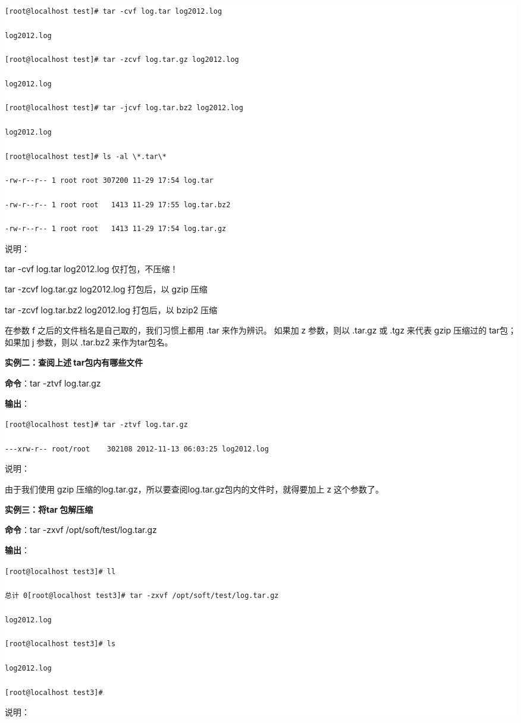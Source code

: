     [root@localhost test]# tar -cvf log.tar log2012.log

    log2012.log

    [root@localhost test]# tar -zcvf log.tar.gz log2012.log

    log2012.log

    [root@localhost test]# tar -jcvf log.tar.bz2 log2012.log

    log2012.log

    [root@localhost test]# ls -al \*.tar\*

    -rw-r--r-- 1 root root 307200 11-29 17:54 log.tar

    -rw-r--r-- 1 root root   1413 11-29 17:55 log.tar.bz2

    -rw-r--r-- 1 root root   1413 11-29 17:54 log.tar.gz

说明：

tar -cvf log.tar log2012.log    仅打包，不压缩！

tar -zcvf log.tar.gz log2012.log   打包后，以 gzip 压缩

tar -zcvf log.tar.bz2 log2012.log  打包后，以 bzip2 压缩

在参数 f 之后的文件档名是自己取的，我们习惯上都用 .tar 来作为辨识。 如果加 z 参数，则以 .tar.gz 或 .tgz 来代表 gzip 压缩过的 tar包； 如果加 j 参数，则以 .tar.bz2 来作为tar包名。

**实例二：查阅上述 tar包内有哪些文件**

**命令**：tar -ztvf log.tar.gz

**输出**：

    [root@localhost test]# tar -ztvf log.tar.gz

    ---xrw-r-- root/root    302108 2012-11-13 06:03:25 log2012.log

说明：

由于我们使用 gzip 压缩的log.tar.gz，所以要查阅log.tar.gz包内的文件时，就得要加上 z 这个参数了。

**实例三：将tar 包解压缩**

**命令**：tar -zxvf /opt/soft/test/log.tar.gz

**输出**：

    [root@localhost test3]# ll

    总计 0[root@localhost test3]# tar -zxvf /opt/soft/test/log.tar.gz

    log2012.log

    [root@localhost test3]# ls

    log2012.log

    [root@localhost test3]#

说明：
